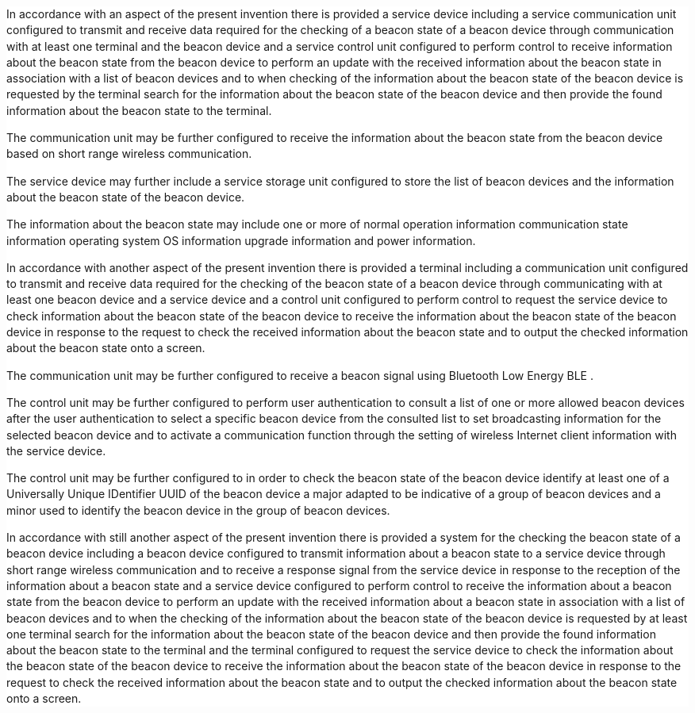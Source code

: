 In accordance with an aspect of the present invention there is provided a service device including a service communication unit configured to transmit and receive data required for the checking of a beacon state of a beacon device through communication with at least one terminal and the beacon device and a service control unit configured to perform control to receive information about the beacon state from the beacon device to perform an update with the received information about the beacon state in association with a list of beacon devices and to when checking of the information about the beacon state of the beacon device is requested by the terminal search for the information about the beacon state of the beacon device and then provide the found information about the beacon state to the terminal.

The communication unit may be further configured to receive the information about the beacon state from the beacon device based on short range wireless communication.

The service device may further include a service storage unit configured to store the list of beacon devices and the information about the beacon state of the beacon device.

The information about the beacon state may include one or more of normal operation information communication state information operating system OS information upgrade information and power information.

In accordance with another aspect of the present invention there is provided a terminal including a communication unit configured to transmit and receive data required for the checking of the beacon state of a beacon device through communicating with at least one beacon device and a service device and a control unit configured to perform control to request the service device to check information about the beacon state of the beacon device to receive the information about the beacon state of the beacon device in response to the request to check the received information about the beacon state and to output the checked information about the beacon state onto a screen.

The communication unit may be further configured to receive a beacon signal using Bluetooth Low Energy BLE .

The control unit may be further configured to perform user authentication to consult a list of one or more allowed beacon devices after the user authentication to select a specific beacon device from the consulted list to set broadcasting information for the selected beacon device and to activate a communication function through the setting of wireless Internet client information with the service device.

The control unit may be further configured to in order to check the beacon state of the beacon device identify at least one of a Universally Unique IDentifier UUID of the beacon device a major adapted to be indicative of a group of beacon devices and a minor used to identify the beacon device in the group of beacon devices.

In accordance with still another aspect of the present invention there is provided a system for the checking the beacon state of a beacon device including a beacon device configured to transmit information about a beacon state to a service device through short range wireless communication and to receive a response signal from the service device in response to the reception of the information about a beacon state and a service device configured to perform control to receive the information about a beacon state from the beacon device to perform an update with the received information about a beacon state in association with a list of beacon devices and to when the checking of the information about the beacon state of the beacon device is requested by at least one terminal search for the information about the beacon state of the beacon device and then provide the found information about the beacon state to the terminal and the terminal configured to request the service device to check the information about the beacon state of the beacon device to receive the information about the beacon state of the beacon device in response to the request to check the received information about the beacon state and to output the checked information about the beacon state onto a screen.
